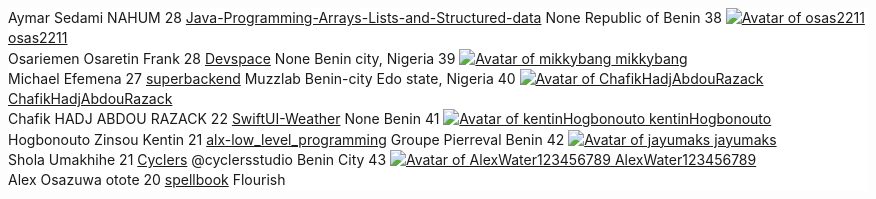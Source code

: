 Aymar Sedami NAHUM</td>
		<td>28</td>
		<td><a href="https://github.com/AymarN/Java-Programming-Arrays-Lists-and-Structured-data">Java-Programming-Arrays-Lists-and-Structured-data</a></td>
		<td>None</td>
		<td>Republic of Benin</td>
	</tr>
	<tr>
		<td>38</td>
		<td><a href="https://github.com/osas2211"><img src="https://avatars.githubusercontent.com/u/39238159?s=72&u=e0a1686f2de5b8a7f00241a99abfc6e96663689e&v=4" width="24" alt="Avatar of osas2211"> osas2211</a><br/>
Osariemen Osaretin Frank</td>
		<td>28</td>
		<td><a href="https://github.com/hussaino03/Devspace">Devspace</a></td>
		<td>None</td>
		<td>Benin city, Nigeria </td>
	</tr>
	<tr>
		<td>39</td>
		<td><a href="https://github.com/mikkybang"><img src="https://avatars.githubusercontent.com/u/21289979?s=72&u=f0b1759b6d41ebc839c5933730d7d085ae3e2dba&v=4" width="24" alt="Avatar of mikkybang"> mikkybang</a><br/>
Michael Efemena</td>
		<td>27</td>
		<td><a href="https://github.com/Eunovo/superbackend">superbackend</a></td>
		<td>Muzzlab</td>
		<td>Benin-city Edo state, Nigeria</td>
	</tr>
	<tr>
		<td>40</td>
		<td><a href="https://github.com/ChafikHadjAbdouRazack"><img src="https://avatars.githubusercontent.com/u/24951221?s=72&u=18b0d5fa8ef2ecdad792d33e7ec037f4d8b74361&v=4" width="24" alt="Avatar of ChafikHadjAbdouRazack"> ChafikHadjAbdouRazack</a><br/>
Chafik HADJ ABDOU RAZACK</td>
		<td>22</td>
		<td><a href="https://github.com/ChafikHadjAbdouRazack/SwiftUI-Weather">SwiftUI-Weather</a></td>
		<td>None</td>
		<td>Benin</td>
	</tr>
	<tr>
		<td>41</td>
		<td><a href="https://github.com/kentinHogbonouto"><img src="https://avatars.githubusercontent.com/u/66114703?s=72&u=084a0d40feebaadf48c83bb98454b9fa902cba54&v=4" width="24" alt="Avatar of kentinHogbonouto"> kentinHogbonouto</a><br/>
Hogbonouto Zinsou Kentin </td>
		<td>21</td>
		<td><a href="https://github.com/kentinHogbonouto/alx-low_level_programming">alx-low_level_programming</a></td>
		<td>Groupe Pierreval</td>
		<td>Benin</td>
	</tr>
	<tr>
		<td>42</td>
		<td><a href="https://github.com/jayumaks"><img src="https://avatars.githubusercontent.com/u/29597106?s=72&u=972c0c16edb7c52ec4ea6413457a830ca7165c2a&v=4" width="24" alt="Avatar of jayumaks"> jayumaks</a><br/>
Shola Umakhihe</td>
		<td>21</td>
		<td><a href="https://github.com/jayumaks/Cyclers">Cyclers</a></td>
		<td>@cyclersstudio</td>
		<td>Benin City</td>
	</tr>
	<tr>
		<td>43</td>
		<td><a href="https://github.com/AlexWater123456789"><img src="https://avatars.githubusercontent.com/u/157728704?s=72&u=a227778bbe2e2d09472b852bfe96a95bf3d18281&v=4" width="24" alt="Avatar of AlexWater123456789"> AlexWater123456789</a><br/>
Alex Osazuwa otote</td>
		<td>20</td>
		<td><a href="https://github.com/AlexWater123456789/spellbook">spellbook</a></td>
		<td>Flourish </td>